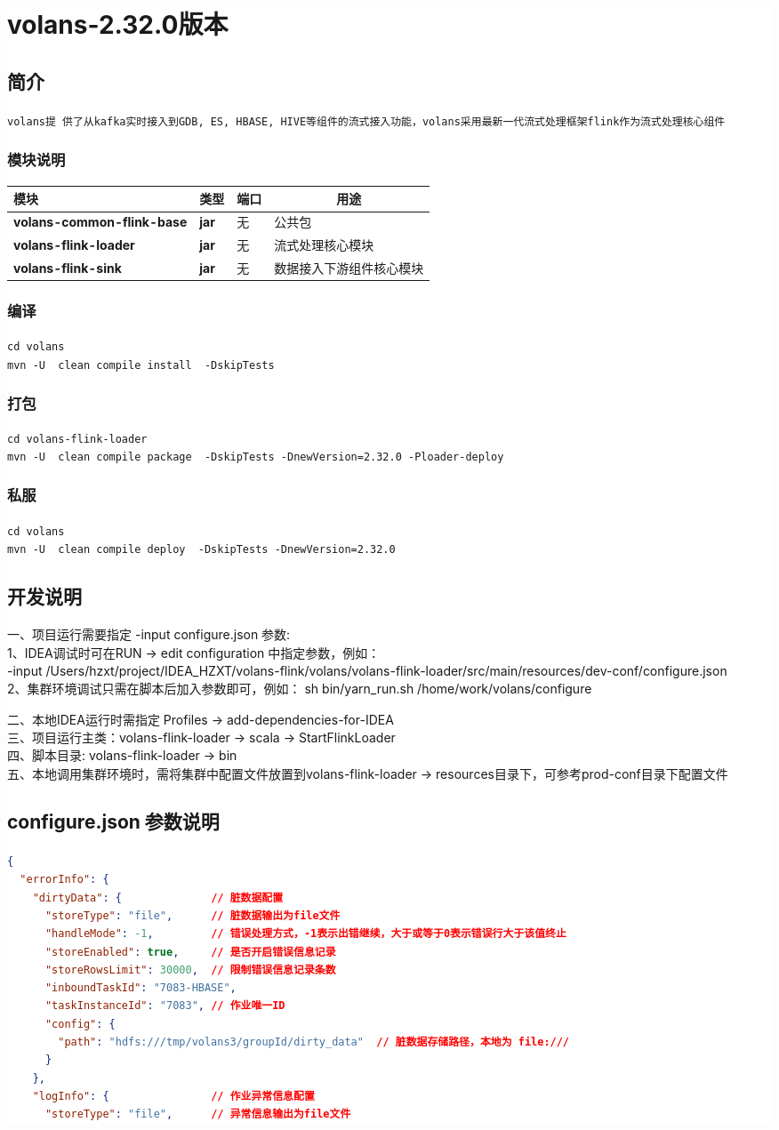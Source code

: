 # volans-2.32.0版本
## 简介
    volans提 供了从kafka实时接入到GDB, ES, HBASE, HIVE等组件的流式接入功能，volans采用最新一代流式处理框架flink作为流式处理核心组件
    
### 模块说明

|模块|类型|端口|用途|
|:-----|:-----|:-----|------------------------------------- |
|**volans-common-flink-base** |**jar**  |无    |公共包 |
|**volans-flink-loader** |**jar**  |无    | 流式处理核心模块 |
|**volans-flink-sink** |**jar**  |无    | 数据接入下游组件核心模块 |

### 编译
```shell script
cd volans
mvn -U  clean compile install  -DskipTests 
```
### 打包
```shell script
cd volans-flink-loader
mvn -U  clean compile package  -DskipTests -DnewVersion=2.32.0 -Ploader-deploy
```
### 私服
```shell script
cd volans
mvn -U  clean compile deploy  -DskipTests -DnewVersion=2.32.0 
```

## 开发说明
一、项目运行需要指定 -input configure.json 参数:  
 1、IDEA调试时可在RUN -> edit configuration 中指定参数，例如：  
-input /Users/hzxt/project/IDEA_HZXT/volans-flink/volans/volans-flink-loader/src/main/resources/dev-conf/configure.json  
 2、集群环境调试只需在脚本后加入参数即可，例如： sh bin/yarn_run.sh /home/work/volans/configure  

二、本地IDEA运行时需指定 Profiles -> add-dependencies-for-IDEA  
三、项目运行主类：volans-flink-loader -> scala -> StartFlinkLoader  
四、脚本目录: volans-flink-loader -> bin  
五、本地调用集群环境时，需将集群中配置文件放置到volans-flink-loader -> resources目录下，可参考prod-conf目录下配置文件  


## configure.json 参数说明
```json
{
  "errorInfo": {          
    "dirtyData": {              // 脏数据配置
      "storeType": "file",      // 脏数据输出为file文件
      "handleMode": -1,         // 错误处理方式，-1表示出错继续，大于或等于0表示错误行大于该值终止
      "storeEnabled": true,     // 是否开启错误信息记录
      "storeRowsLimit": 30000,  // 限制错误信息记录条数
      "inboundTaskId": "7083-HBASE",
      "taskInstanceId": "7083", // 作业唯一ID
      "config": {
        "path": "hdfs:///tmp/volans3/groupId/dirty_data"  // 脏数据存储路径，本地为 file:///
      }
    },
    "logInfo": {                // 作业异常信息配置
      "storeType": "file",      // 异常信息输出为file文件
```